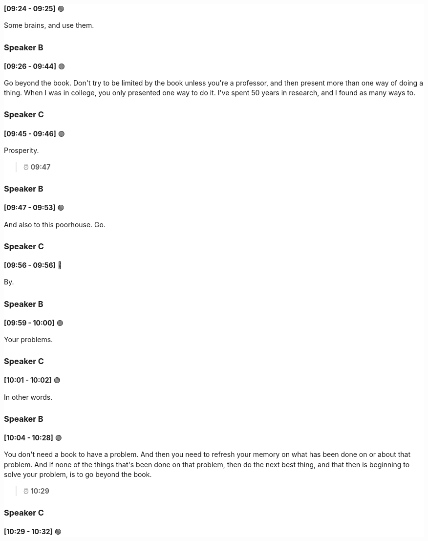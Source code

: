 **[09:24 - 09:25]** 🟢

Some brains, and use them.

### Speaker B

**[09:26 - 09:44]** 🟢

Go beyond the book. Don't try to be limited by the book unless you're a professor, and then present more than one way of doing a thing. When I was in college, you only presented one way to do it. I've spent 50 years in research, and I found as many ways to.

### Speaker C

**[09:45 - 09:46]** 🟢

Prosperity.

> ⏰ **09:47**

### Speaker B

**[09:47 - 09:53]** 🟢

And also to this poorhouse. Go.

### Speaker C

**[09:56 - 09:56]** 🔴

By.

### Speaker B

**[09:59 - 10:00]** 🟢

Your problems.

### Speaker C

**[10:01 - 10:02]** 🟢

In other words.

### Speaker B

**[10:04 - 10:28]** 🟢

You don't need a book to have a problem. And then you need to refresh your memory on what has been done on or about that problem. And if none of the things that's been done on that problem, then do the next best thing, and that then is beginning to solve your problem, is to go beyond the book.

> ⏰ **10:29**

### Speaker C

**[10:29 - 10:32]** 🟢
